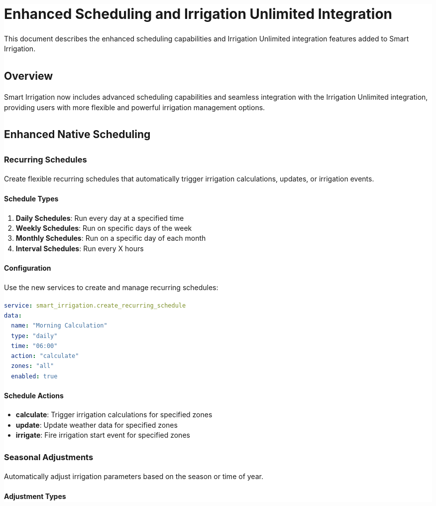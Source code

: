 # Enhanced Scheduling and Irrigation Unlimited Integration

This document describes the enhanced scheduling capabilities and Irrigation Unlimited integration features added to Smart Irrigation.

## Overview

Smart Irrigation now includes advanced scheduling capabilities and seamless integration with the Irrigation Unlimited integration, providing users with more flexible and powerful irrigation management options.

## Enhanced Native Scheduling

### Recurring Schedules

Create flexible recurring schedules that automatically trigger irrigation calculations, updates, or irrigation events.

#### Schedule Types

1. **Daily Schedules**: Run every day at a specified time
2. **Weekly Schedules**: Run on specific days of the week
3. **Monthly Schedules**: Run on a specific day of each month
4. **Interval Schedules**: Run every X hours

#### Configuration

Use the new services to create and manage recurring schedules:

```yaml
service: smart_irrigation.create_recurring_schedule
data:
  name: "Morning Calculation"
  type: "daily"
  time: "06:00"
  action: "calculate"
  zones: "all"
  enabled: true
```

#### Schedule Actions

- **calculate**: Trigger irrigation calculations for specified zones
- **update**: Update weather data for specified zones  
- **irrigate**: Fire irrigation start event for specified zones

### Seasonal Adjustments

Automatically adjust irrigation parameters based on the season or time of year.

#### Adjustment Types

